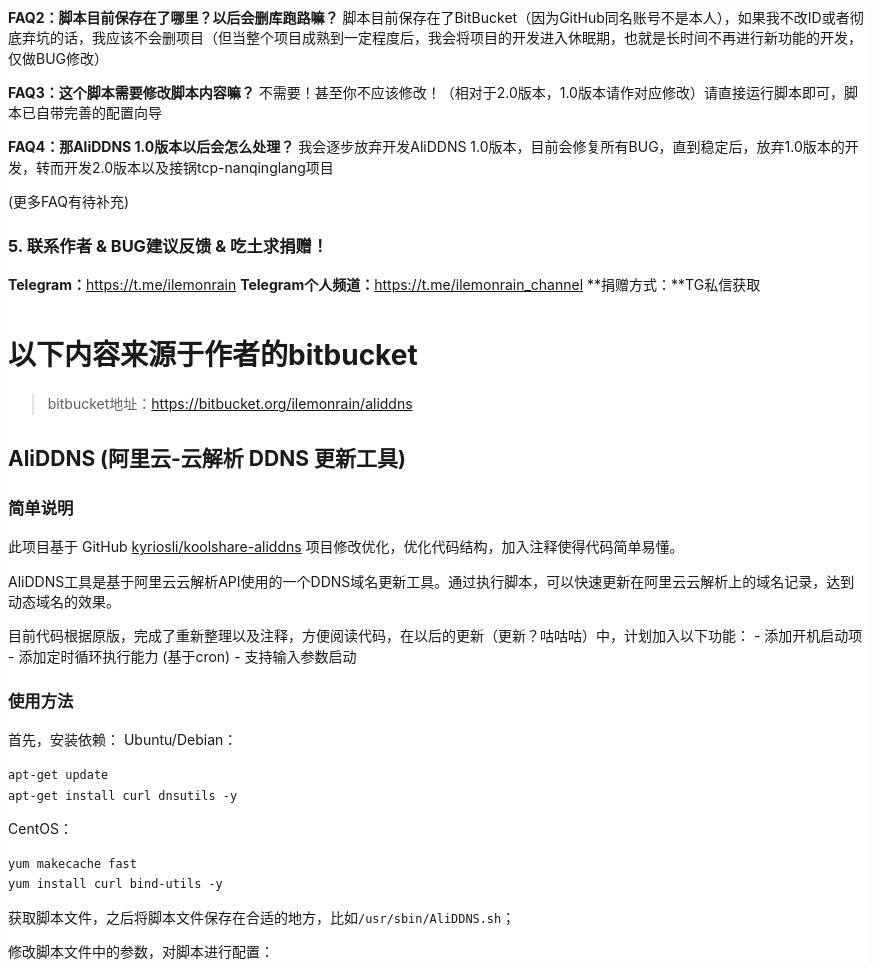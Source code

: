 **FAQ2：脚本目前保存在了哪里？以后会删库跑路嘛？**
脚本目前保存在了BitBucket（因为GitHub同名账号不是本人），如果我不改ID或者彻底弃坑的话，我应该不会删项目（但当整个项目成熟到一定程度后，我会将项目的开发进入休眠期，也就是长时间不再进行新功能的开发，仅做BUG修改）

**FAQ3：这个脚本需要修改脚本内容嘛？**
不需要！甚至你不应该修改！（相对于2.0版本，1.0版本请作对应修改）请直接运行脚本即可，脚本已自带完善的配置向导

**FAQ4：那AliDDNS 1.0版本以后会怎么处理？**
我会逐步放弃开发AliDDNS 1.0版本，目前会修复所有BUG，直到稳定后，放弃1.0版本的开发，转而开发2.0版本以及接锅tcp-nanqinglang项目

(更多FAQ有待补充)

### 5. 联系作者 & BUG建议反馈 & 吃土求捐赠！

**Telegram：**<https://t.me/ilemonrain>
**Telegram个人频道：**<https://t.me/ilemonrain_channel>
**捐赠方式：**TG私信获取



# 以下内容来源于作者的bitbucket

> bitbucket地址：https://bitbucket.org/ilemonrain/aliddns

## AliDDNS (阿里云-云解析 DDNS 更新工具)

### 简单说明

此项目基于 GitHub [kyriosli/koolshare-aliddns](https://github.com/kyriosli/koolshare-aliddns/tree/master/aliddns) 项目修改优化，优化代码结构，加入注释使得代码简单易懂。

AliDDNS工具是基于阿里云云解析API使用的一个DDNS域名更新工具。通过执行脚本，可以快速更新在阿里云云解析上的域名记录，达到动态域名的效果。

目前代码根据原版，完成了重新整理以及注释，方便阅读代码，在以后的更新（更新？咕咕咕）中，计划加入以下功能：
\- 添加开机启动项 - 添加定时循环执行能力 (基于cron) - 支持输入参数启动

### 使用方法

首先，安装依赖： 
Ubuntu/Debian：

```
apt-get update
apt-get install curl dnsutils -y
```

CentOS：

```
yum makecache fast
yum install curl bind-utils -y
```

获取脚本文件，之后将脚本文件保存在合适的地方，比如`/usr/sbin/AliDDNS.sh`；

修改脚本文件中的参数，对脚本进行配置：
